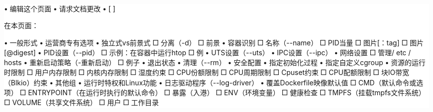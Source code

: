 
  • 编辑这个页面
  • 请求文档更改
  • 
    [ ]

在本页面：

  • 一般形式
  • 运营商专有选项
  • 独立式vs前景式
      □ 分离（-d）
      □ 前景
  • 容器识别
      □ 名称（--name）
      □ PID当量
      □ 图片[：tag]
      □ 图片[@digest]
  • PID设置（--pid）
      □ 示例：在容器中运行htop
      □ 例
  • UTS设置（--uts）
  • IPC设置（--ipc）
  • 网络设置
      □ 管理/ etc / hosts
  • 重新启动策略（-重新启动）
      □ 例子
  • 退出状态
  • 清理（​​--rm）
  • 安全配置
  • 指定初始化过程
  • 指定自定义cgroup
  • 资源的运行时限制
      □ 用户内存限制
      □ 内核内存限制
      □ 湿度约束
      □ CPU份额限制
      □ CPU周期限制
      □ Cpuset约束
      □ CPU配额限制
      □ 块IO带宽（Blkio）约束
  • 其他组
  • 运行时特权和Linux功能
  • 日志驱动程序（--log-driver）
  • 覆盖Dockerfile映像默认值
      □ CMD（默认命令或选项）
      □ ENTRYPOINT（在运行时执行的默认命令）
      □ 暴露（入港）
      □ ENV（环境变量）
      □ 健康检查
      □ TMPFS（挂载tmpfs文件系统）
      □ VOLUME（共享文件系统）
      □ 用户
      □ 工作目录
